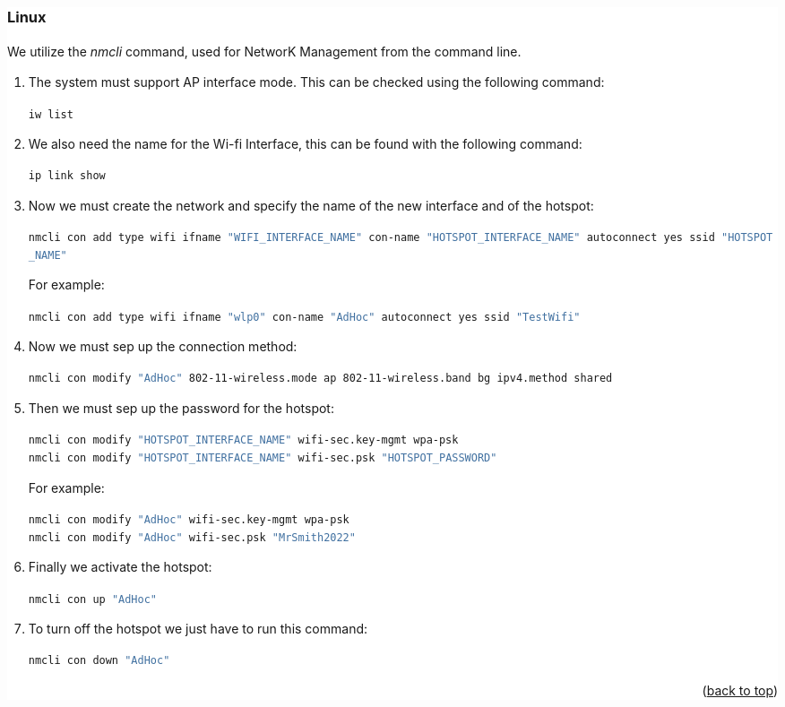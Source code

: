 ### Linux

We utilize the *nmcli* command, used for NetworK Management from the command line.
1. The system must support AP interface mode. This can be checked using the following command:
   ```sh
   iw list
   ```
2. We also need the name for the Wi-fi Interface, this can be found with the following command:
   ```sh
   ip link show
   ```
3. Now we must create the network and specify the name of the new interface and of the hotspot:
   ```sh
   nmcli con add type wifi ifname "WIFI_INTERFACE_NAME" con-name "HOTSPOT_INTERFACE_NAME" autoconnect yes ssid "HOTSPOT_NAME"
   ```
   For example:
    ```sh
   nmcli con add type wifi ifname "wlp0" con-name "AdHoc" autoconnect yes ssid "TestWifi"
   ```
4. Now we must sep up the connection method:
   ```sh
   nmcli con modify "AdHoc" 802-11-wireless.mode ap 802-11-wireless.band bg ipv4.method shared
   ```
5. Then we must sep up the password for the hotspot:
   ```sh
   nmcli con modify "HOTSPOT_INTERFACE_NAME" wifi-sec.key-mgmt wpa-psk
   nmcli con modify "HOTSPOT_INTERFACE_NAME" wifi-sec.psk "HOTSPOT_PASSWORD"
   ```
   For example:
   ```sh
   nmcli con modify "AdHoc" wifi-sec.key-mgmt wpa-psk
   nmcli con modify "AdHoc" wifi-sec.psk "MrSmith2022"
   ```

6. Finally we activate the hotspot:
   ```sh
   nmcli con up "AdHoc"
   ```
7. To turn off the hotspot we just have to run this command:
   ```sh
   nmcli con down "AdHoc"
   ```
<p align="right">(<a href="#top">back to top</a>)</p>

<!--
### Linux

We utilize the *iw* command, along with *hostapd* and *udhcpd*.
1. Install *hostapd* and *udhcpd* if they aren't already installed:
   ```sh
   sudo apt install hostapd udhcpd
   ```
2. The system must support AP interface mode. This can be checked using the following command:
   ```sh
   iw list
   ```
3. Set up a virtual wireless interface:
   ```sh
   sudo iw phy DEVICES_PHYSICAL_NAME interface add NEW_INTERFACE_NAME type __ap
   ```
4. Set up the IP for the virtual interface. We have chosen 192.168.137.1 to be the default IP:
   ```sh
   sudo ifconfig NEW_INTERFACE_NAME 192.168.137.1 up
   ```
5. Now we must set up the hotspot. For that we must creat a file with *.conf* ending with the following characteristics:
    ```
      interface=NEW_INTERFACE_NAME